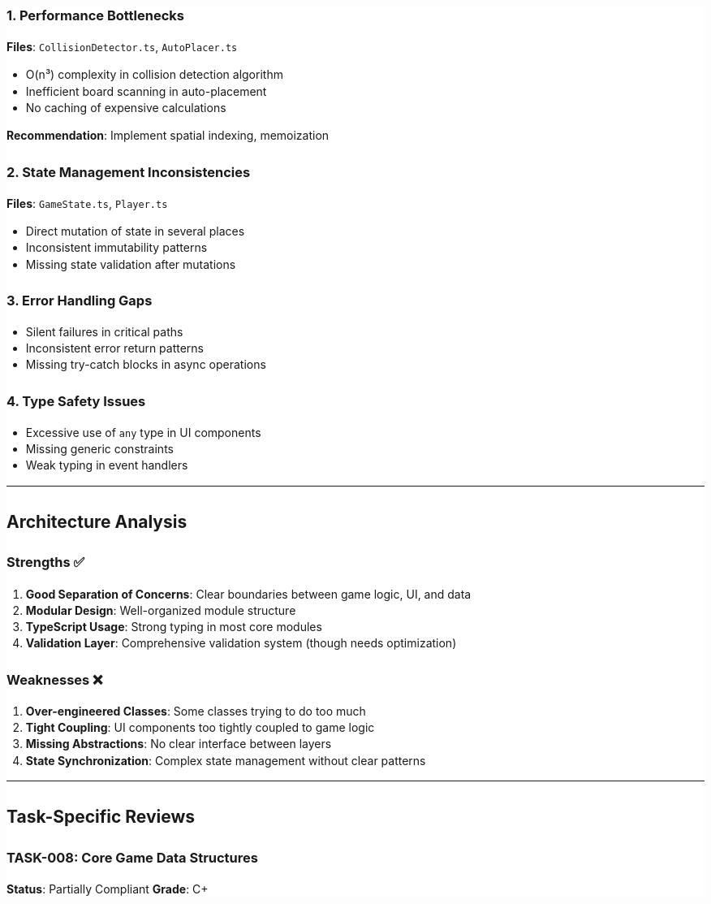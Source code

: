 ### 1. **Performance Bottlenecks**
**Files**: `CollisionDetector.ts`, `AutoPlacer.ts`

- O(n³) complexity in collision detection algorithm
- Inefficient board scanning in auto-placement
- No caching of expensive calculations

**Recommendation**: Implement spatial indexing, memoization

### 2. **State Management Inconsistencies**
**Files**: `GameState.ts`, `Player.ts`

- Direct mutation of state in several places
- Inconsistent immutability patterns
- Missing state validation after mutations

### 3. **Error Handling Gaps**
- Silent failures in critical paths
- Inconsistent error return patterns
- Missing try-catch blocks in async operations

### 4. **Type Safety Issues**
- Excessive use of `any` type in UI components
- Missing generic constraints
- Weak typing in event handlers

---

## Architecture Analysis

### Strengths ✅
1. **Good Separation of Concerns**: Clear boundaries between game logic, UI, and data
2. **Modular Design**: Well-organized module structure
3. **TypeScript Usage**: Strong typing in most core modules
4. **Validation Layer**: Comprehensive validation system (though needs optimization)

### Weaknesses ❌
1. **Over-engineered Classes**: Some classes trying to do too much
2. **Tight Coupling**: UI components too tightly coupled to game logic
3. **Missing Abstractions**: No clear interface between layers
4. **State Synchronization**: Complex state management without clear patterns

---

## Task-Specific Reviews

### TASK-008: Core Game Data Structures
**Status**: Partially Compliant
**Grade**: C+
